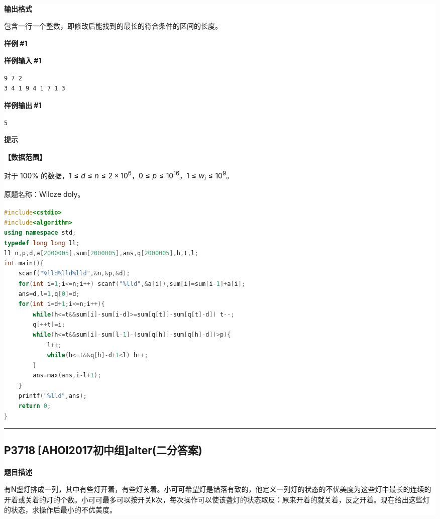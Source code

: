 **输出格式**

包含一行一个整数，即修改后能找到的最长的符合条件的区间的长度。

**样例 #1**

**样例输入 #1**

```
9 7 2
3 4 1 9 4 1 7 1 3
```

**样例输出 #1**

```
5
```

**提示**

**【数据范围】**

对于 $100\%$ 的数据，$1 \le d \le n \le 2 \times 10^6$，$0 \le p \le 10^{16}$，$1 \leq w_i \leq 10^9$。

原题名称：Wilcze doły。

```c++
#include<cstdio>
#include<algorithm>
using namespace std;
typedef long long ll;
ll n,p,d,a[2000005],sum[2000005],ans,q[2000005],h,t,l;
int main(){
	scanf("%lld%lld%lld",&n,&p,&d);
	for(int i=1;i<=n;i++) scanf("%lld",&a[i]),sum[i]=sum[i-1]+a[i];
	ans=d,l=1,q[0]=d;
	for(int i=d+1;i<=n;i++){
		while(h<=t&&sum[i]-sum[i-d]>=sum[q[t]]-sum[q[t]-d]) t--;
		q[++t]=i;
		while(h<=t&&sum[i]-sum[l-1]-(sum[q[h]]-sum[q[h]-d])>p){
			l++;
			while(h<=t&&q[h]-d+1<l) h++;
		}
		ans=max(ans,i-l+1);
	}
	printf("%lld",ans);
	return 0;
}
```

---

## P3718 [AHOI2017初中组]alter(二分答案)

**题目描述**

有N盏灯排成一列，其中有些灯开着，有些灯关着。小可可希望灯是错落有致的，他定义一列灯的状态的不优美度为这些灯中最长的连续的开着或关着的灯的个数。小可可最多可以按开关k次，每次操作可以使该盏灯的状态取反：原来开着的就关着，反之开着。现在给出这些灯的状态，求操作后最小的不优美度。
